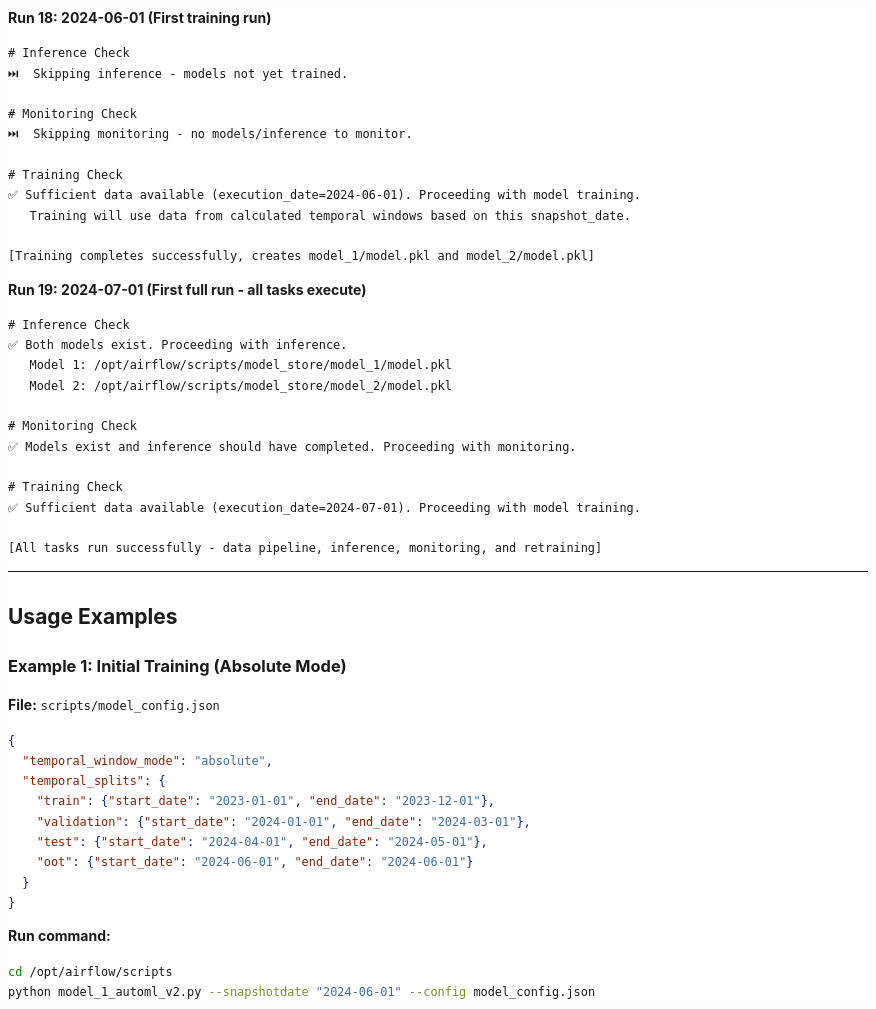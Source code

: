 **Run 18: 2024-06-01 (First training run)**
```
# Inference Check
⏭️  Skipping inference - models not yet trained.

# Monitoring Check
⏭️  Skipping monitoring - no models/inference to monitor.

# Training Check
✅ Sufficient data available (execution_date=2024-06-01). Proceeding with model training.
   Training will use data from calculated temporal windows based on this snapshot_date.

[Training completes successfully, creates model_1/model.pkl and model_2/model.pkl]
```

**Run 19: 2024-07-01 (First full run - all tasks execute)**
```
# Inference Check
✅ Both models exist. Proceeding with inference.
   Model 1: /opt/airflow/scripts/model_store/model_1/model.pkl
   Model 2: /opt/airflow/scripts/model_store/model_2/model.pkl

# Monitoring Check
✅ Models exist and inference should have completed. Proceeding with monitoring.

# Training Check
✅ Sufficient data available (execution_date=2024-07-01). Proceeding with model training.

[All tasks run successfully - data pipeline, inference, monitoring, and retraining]
```

---

## Usage Examples

### Example 1: Initial Training (Absolute Mode)

**File:** `scripts/model_config.json`
```json
{
  "temporal_window_mode": "absolute",
  "temporal_splits": {
    "train": {"start_date": "2023-01-01", "end_date": "2023-12-01"},
    "validation": {"start_date": "2024-01-01", "end_date": "2024-03-01"},
    "test": {"start_date": "2024-04-01", "end_date": "2024-05-01"},
    "oot": {"start_date": "2024-06-01", "end_date": "2024-06-01"}
  }
}
```

**Run command:**
```bash
cd /opt/airflow/scripts
python model_1_automl_v2.py --snapshotdate "2024-06-01" --config model_config.json
```
